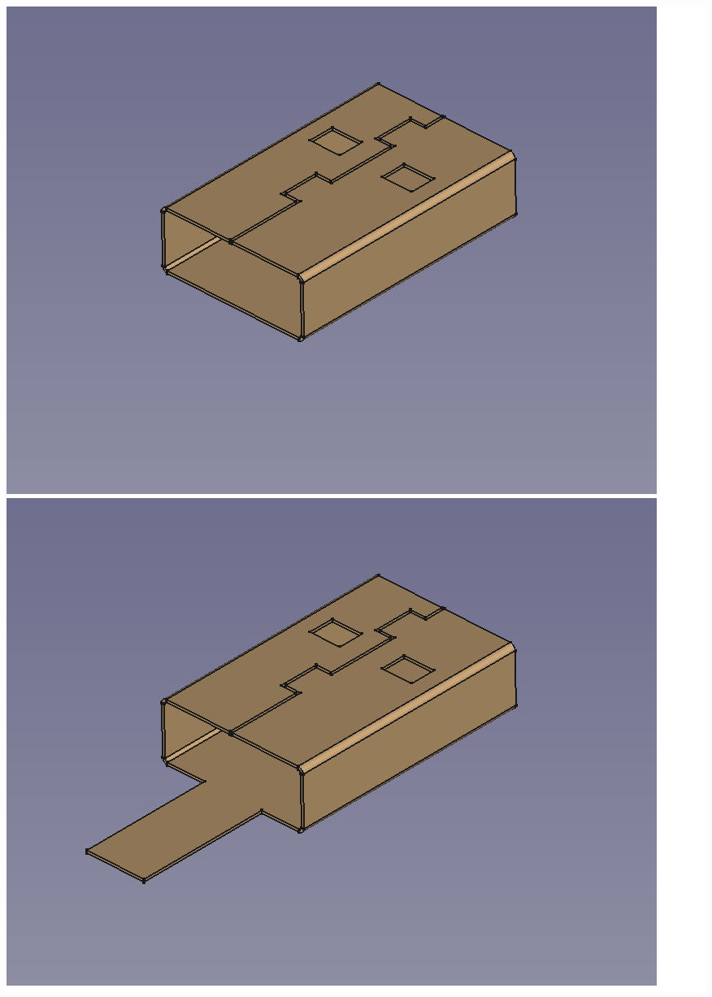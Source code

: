 ![](/src/assets/images/SheetMetal_Example-07c.png)
![](/src/assets/images/SheetMetal_Example-07d.png)